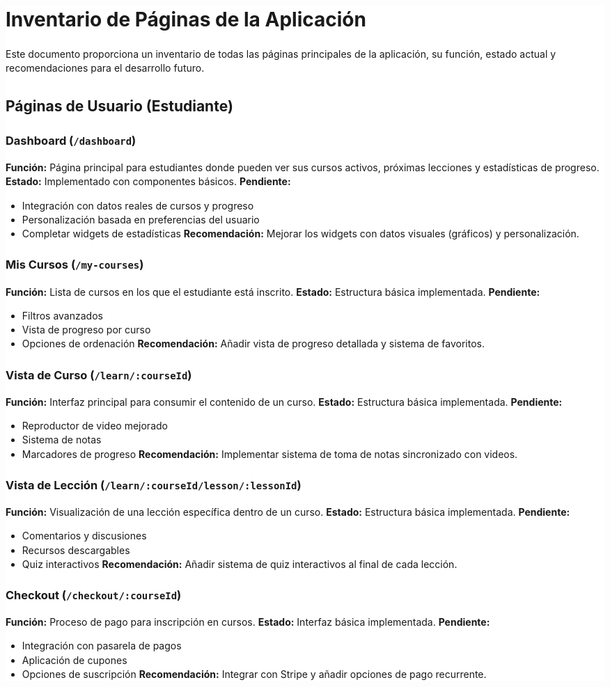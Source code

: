 
# Inventario de Páginas de la Aplicación

Este documento proporciona un inventario de todas las páginas principales de la aplicación, su función, estado actual y recomendaciones para el desarrollo futuro.

## Páginas de Usuario (Estudiante)

### Dashboard (`/dashboard`)
**Función:** Página principal para estudiantes donde pueden ver sus cursos activos, próximas lecciones y estadísticas de progreso.
**Estado:** Implementado con componentes básicos.
**Pendiente:** 
- Integración con datos reales de cursos y progreso
- Personalización basada en preferencias del usuario
- Completar widgets de estadísticas
**Recomendación:** Mejorar los widgets con datos visuales (gráficos) y personalización.

### Mis Cursos (`/my-courses`)
**Función:** Lista de cursos en los que el estudiante está inscrito.
**Estado:** Estructura básica implementada.
**Pendiente:** 
- Filtros avanzados
- Vista de progreso por curso
- Opciones de ordenación
**Recomendación:** Añadir vista de progreso detallada y sistema de favoritos.

### Vista de Curso (`/learn/:courseId`)
**Función:** Interfaz principal para consumir el contenido de un curso.
**Estado:** Estructura básica implementada.
**Pendiente:** 
- Reproductor de video mejorado
- Sistema de notas
- Marcadores de progreso
**Recomendación:** Implementar sistema de toma de notas sincronizado con videos.

### Vista de Lección (`/learn/:courseId/lesson/:lessonId`)
**Función:** Visualización de una lección específica dentro de un curso.
**Estado:** Estructura básica implementada.
**Pendiente:** 
- Comentarios y discusiones
- Recursos descargables
- Quiz interactivos
**Recomendación:** Añadir sistema de quiz interactivos al final de cada lección.

### Checkout (`/checkout/:courseId`)
**Función:** Proceso de pago para inscripción en cursos.
**Estado:** Interfaz básica implementada.
**Pendiente:** 
- Integración con pasarela de pagos
- Aplicación de cupones
- Opciones de suscripción
**Recomendación:** Integrar con Stripe y añadir opciones de pago recurrente.
